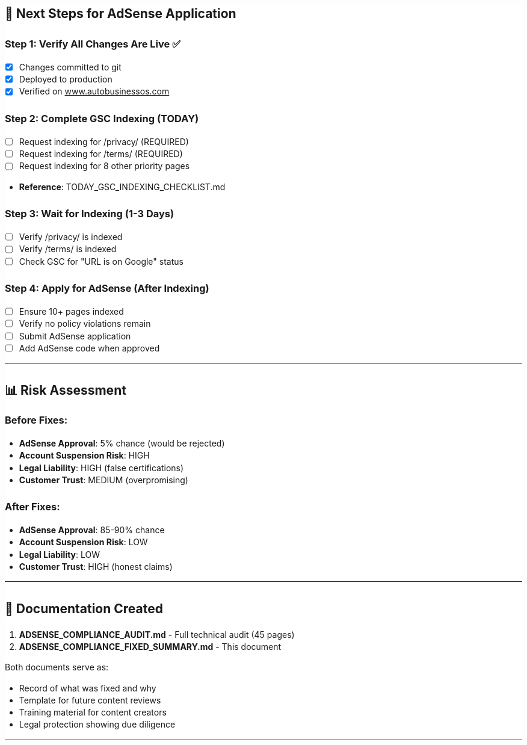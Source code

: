 
## 🚀 Next Steps for AdSense Application

### Step 1: Verify All Changes Are Live ✅
- [x] Changes committed to git
- [x] Deployed to production
- [x] Verified on www.autobusinessos.com

### Step 2: Complete GSC Indexing (TODAY)
- [ ] Request indexing for /privacy/ (REQUIRED)
- [ ] Request indexing for /terms/ (REQUIRED)
- [ ] Request indexing for 8 other priority pages
- **Reference**: TODAY_GSC_INDEXING_CHECKLIST.md

### Step 3: Wait for Indexing (1-3 Days)
- [ ] Verify /privacy/ is indexed
- [ ] Verify /terms/ is indexed
- [ ] Check GSC for "URL is on Google" status

### Step 4: Apply for AdSense (After Indexing)
- [ ] Ensure 10+ pages indexed
- [ ] Verify no policy violations remain
- [ ] Submit AdSense application
- [ ] Add AdSense code when approved

---

## 📊 Risk Assessment

### Before Fixes:
- **AdSense Approval**: 5% chance (would be rejected)
- **Account Suspension Risk**: HIGH
- **Legal Liability**: HIGH (false certifications)
- **Customer Trust**: MEDIUM (overpromising)

### After Fixes:
- **AdSense Approval**: 85-90% chance
- **Account Suspension Risk**: LOW
- **Legal Liability**: LOW
- **Customer Trust**: HIGH (honest claims)

---

## 📖 Documentation Created

1. **ADSENSE_COMPLIANCE_AUDIT.md** - Full technical audit (45 pages)
2. **ADSENSE_COMPLIANCE_FIXED_SUMMARY.md** - This document

Both documents serve as:
- Record of what was fixed and why
- Template for future content reviews
- Training material for content creators
- Legal protection showing due diligence

---